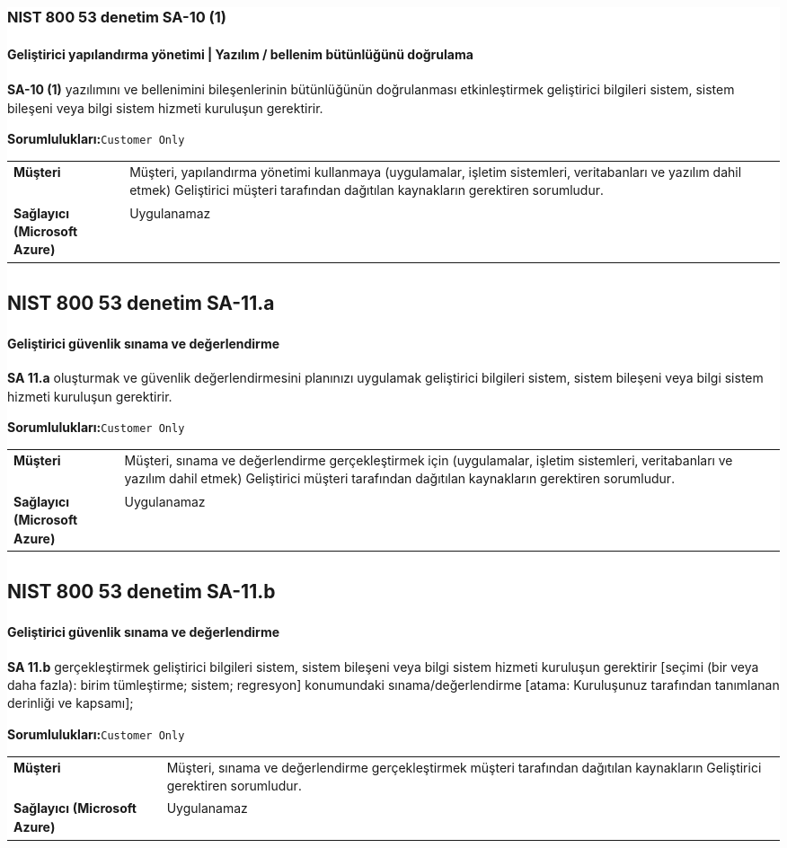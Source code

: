 
 ### <a name="nist-800-53-control-sa-10-1"></a>NIST 800 53 denetim SA-10 (1)

#### <a name="developer-configuration-management--software--firmware-integrity-verification"></a>Geliştirici yapılandırma yönetimi | Yazılım / bellenim bütünlüğünü doğrulama

**SA-10 (1)** yazılımını ve bellenimini bileşenlerinin bütünlüğünün doğrulanması etkinleştirmek geliştirici bilgileri sistem, sistem bileşeni veya bilgi sistem hizmeti kuruluşun gerektirir.

**Sorumlulukları:**`Customer Only`

|||
|---|---|
| **Müşteri** | Müşteri, yapılandırma yönetimi kullanmaya (uygulamalar, işletim sistemleri, veritabanları ve yazılım dahil etmek) Geliştirici müşteri tarafından dağıtılan kaynakların gerektiren sorumludur. |
| **Sağlayıcı (Microsoft Azure)** | Uygulanamaz |


 ## <a name="nist-800-53-control-sa-11a"></a>NIST 800 53 denetim SA-11.a

#### <a name="developer-security-testing-and-evaluation"></a>Geliştirici güvenlik sınama ve değerlendirme

**SA 11.a** oluşturmak ve güvenlik değerlendirmesini planınızı uygulamak geliştirici bilgileri sistem, sistem bileşeni veya bilgi sistem hizmeti kuruluşun gerektirir.

**Sorumlulukları:**`Customer Only`

|||
|---|---|
| **Müşteri** | Müşteri, sınama ve değerlendirme gerçekleştirmek için (uygulamalar, işletim sistemleri, veritabanları ve yazılım dahil etmek) Geliştirici müşteri tarafından dağıtılan kaynakların gerektiren sorumludur. |
| **Sağlayıcı (Microsoft Azure)** | Uygulanamaz |


 ## <a name="nist-800-53-control-sa-11b"></a>NIST 800 53 denetim SA-11.b

#### <a name="developer-security-testing-and-evaluation"></a>Geliştirici güvenlik sınama ve değerlendirme

**SA 11.b** gerçekleştirmek geliştirici bilgileri sistem, sistem bileşeni veya bilgi sistem hizmeti kuruluşun gerektirir [seçimi (bir veya daha fazla): birim tümleştirme; sistem; regresyon] konumundaki sınama/değerlendirme [atama: Kuruluşunuz tarafından tanımlanan derinliği ve kapsamı];

**Sorumlulukları:**`Customer Only`

|||
|---|---|
| **Müşteri** | Müşteri, sınama ve değerlendirme gerçekleştirmek müşteri tarafından dağıtılan kaynakların Geliştirici gerektiren sorumludur. |
| **Sağlayıcı (Microsoft Azure)** | Uygulanamaz |
